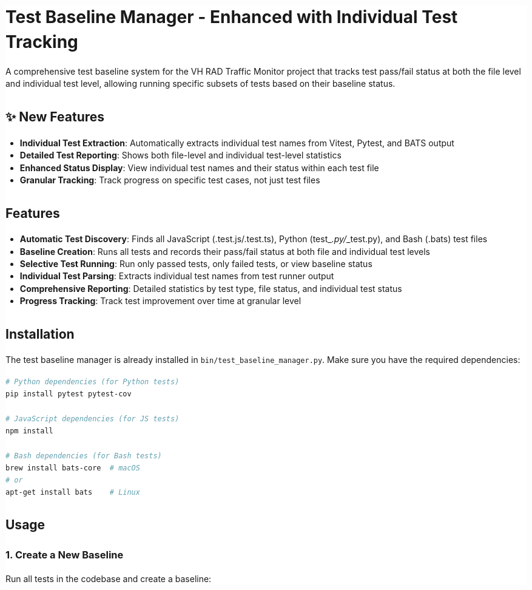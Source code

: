 # Test Baseline Manager - Enhanced with Individual Test Tracking

A comprehensive test baseline system for the VH RAD Traffic Monitor project that tracks test pass/fail status at both the file level and individual test level, allowing running specific subsets of tests based on their baseline status.

## ✨ New Features

- **Individual Test Extraction**: Automatically extracts individual test names from Vitest, Pytest, and BATS output
- **Detailed Test Reporting**: Shows both file-level and individual test-level statistics
- **Enhanced Status Display**: View individual test names and their status within each test file
- **Granular Tracking**: Track progress on specific test cases, not just test files

## Features

- **Automatic Test Discovery**: Finds all JavaScript (.test.js/.test.ts), Python (test_*.py/*_test.py), and Bash (.bats) test files
- **Baseline Creation**: Runs all tests and records their pass/fail status at both file and individual test levels
- **Selective Test Running**: Run only passed tests, only failed tests, or view baseline status
- **Individual Test Parsing**: Extracts individual test names from test runner output
- **Comprehensive Reporting**: Detailed statistics by test type, file status, and individual test status
- **Progress Tracking**: Track test improvement over time at granular level

## Installation

The test baseline manager is already installed in `bin/test_baseline_manager.py`. Make sure you have the required dependencies:

```bash
# Python dependencies (for Python tests)
pip install pytest pytest-cov

# JavaScript dependencies (for JS tests)
npm install

# Bash dependencies (for Bash tests)
brew install bats-core  # macOS
# or
apt-get install bats    # Linux
```

## Usage

### 1. Create a New Baseline

Run all tests in the codebase and create a baseline:
